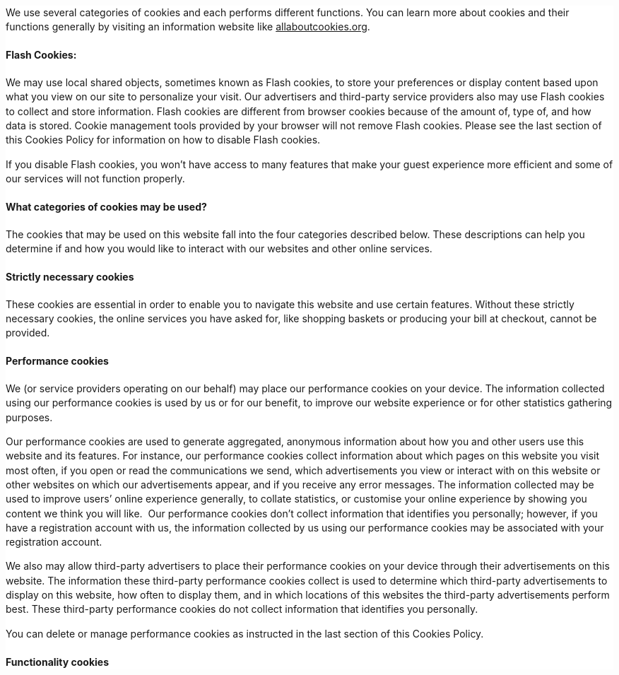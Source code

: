 We use several categories of cookies and each performs different functions. You can learn more about cookies and their functions generally by visiting an information website like [allaboutcookies.org](http://allaboutcookies.org/).

#### **Flash Cookies:**

We may use local shared objects, sometimes known as Flash cookies, to store your preferences or display content based upon what you view on our site to personalize your visit. Our advertisers and third-party service providers also may use Flash cookies to collect and store information. Flash cookies are different from browser cookies because of the amount of, type of, and how data is stored. Cookie management tools provided by your browser will not remove Flash cookies. Please see the last section of this Cookies Policy for information on how to disable Flash cookies.

If you disable Flash cookies, you won’t have access to many features that make your guest experience more efficient and some of our services will not function properly.

#### **What categories of cookies may be used?**

The cookies that may be used on this website fall into the four categories described below. These descriptions can help you determine if and how you would like to interact with our websites and other online services.

#### **Strictly necessary cookies**

These cookies are essential in order to enable you to navigate this website and use certain features. Without these strictly necessary cookies, the online services you have asked for, like shopping baskets or producing your bill at checkout, cannot be provided.

#### **Performance cookies**

We (or service providers operating on our behalf) may place our performance cookies on your device. The information collected using our performance cookies is used by us or for our benefit, to improve our website experience or for other statistics gathering purposes.

Our performance cookies are used to generate aggregated, anonymous information about how you and other users use this website and its features. For instance, our performance cookies collect information about which pages on this website you visit most often, if you open or read the communications we send, which advertisements you view or interact with on this website or other websites on which our advertisements appear, and if you receive any error messages. The information collected may be used to improve users’ online experience generally, to collate statistics, or customise your online experience by showing you content we think you will like.  Our performance cookies don’t collect information that identifies you personally; however, if you have a registration account with us, the information collected by us using our performance cookies may be associated with your registration account.

We also may allow third-party advertisers to place their performance cookies on your device through their advertisements on this website. The information these third-party performance cookies collect is used to determine which third-party advertisements to display on this website, how often to display them, and in which locations of this websites the third-party advertisements perform best. These third-party performance cookies do not collect information that identifies you personally.

You can delete or manage performance cookies as instructed in the last section of this Cookies Policy.

#### **Functionality cookies**
